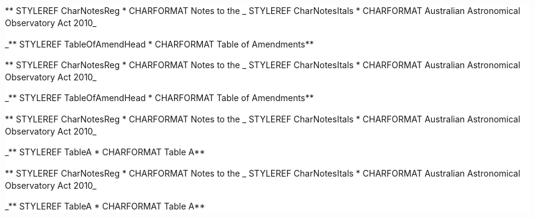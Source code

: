 ** STYLEREF  CharNotesReg  \* CHARFORMAT Notes to the  _ STYLEREF  CharNotesItals  \* CHARFORMAT Australian Astronomical Observatory Act 2010_

_** STYLEREF  TableOfAmendHead  \* CHARFORMAT Table of Amendments**

** STYLEREF  CharNotesReg  \* CHARFORMAT Notes to the  _ STYLEREF  CharNotesItals  \* CHARFORMAT Australian Astronomical Observatory Act 2010_

_** STYLEREF  TableOfAmendHead  \* CHARFORMAT Table of Amendments**

** STYLEREF  CharNotesReg  \* CHARFORMAT Notes to the  _ STYLEREF  CharNotesItals  \* CHARFORMAT Australian Astronomical Observatory Act 2010_

_** STYLEREF  TableA \* CHARFORMAT Table A**

** STYLEREF  CharNotesReg  \* CHARFORMAT Notes to the  _ STYLEREF  CharNotesItals  \* CHARFORMAT Australian Astronomical Observatory Act 2010_

_** STYLEREF  TableA \* CHARFORMAT Table A**

